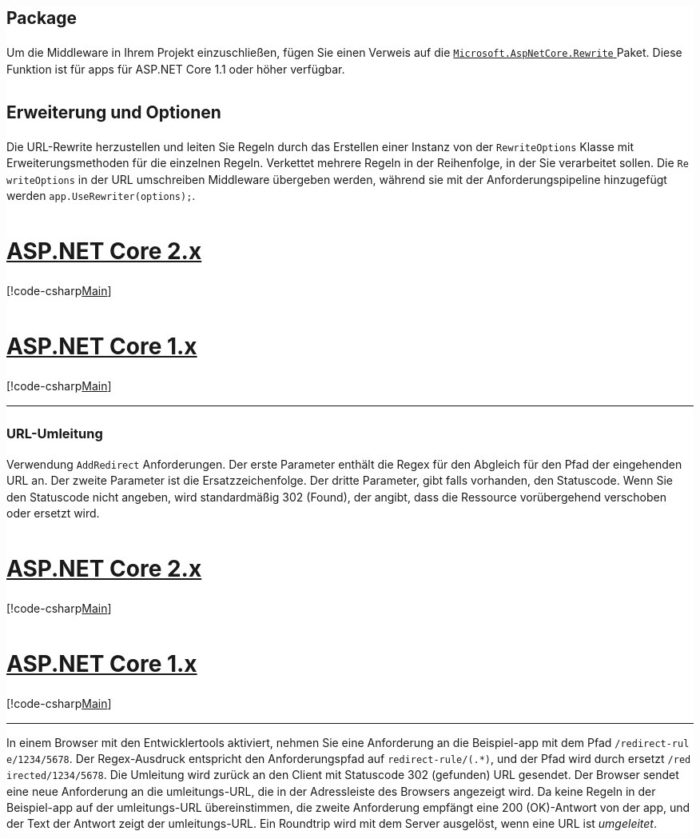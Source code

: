 ## <a name="package"></a>Package
Um die Middleware in Ihrem Projekt einzuschließen, fügen Sie einen Verweis auf die [ `Microsoft.AspNetCore.Rewrite` ](https://www.nuget.org/packages/Microsoft.AspNetCore.Rewrite/) Paket. Diese Funktion ist für apps für ASP.NET Core 1.1 oder höher verfügbar.

## <a name="extension-and-options"></a>Erweiterung und Optionen
Die URL-Rewrite herzustellen und leiten Sie Regeln durch das Erstellen einer Instanz von der `RewriteOptions` Klasse mit Erweiterungsmethoden für die einzelnen Regeln. Verkettet mehrere Regeln in der Reihenfolge, in der Sie verarbeitet sollen. Die `RewriteOptions` in der URL umschreiben Middleware übergeben werden, während sie mit der Anforderungspipeline hinzugefügt werden `app.UseRewriter(options);`.

# <a name="aspnet-core-2xtabaspnetcore2x"></a>[ASP.NET Core 2.x](#tab/aspnetcore2x)

[!code-csharp[Main](url-rewriting/samples/2.x/Program.cs?name=snippet1)]

# <a name="aspnet-core-1xtabaspnetcore1x"></a>[ASP.NET Core 1.x](#tab/aspnetcore1x)

[!code-csharp[Main](url-rewriting/samples/1.x/Startup.cs?name=snippet1)]

---

### <a name="url-redirect"></a>URL-Umleitung
Verwendung `AddRedirect` Anforderungen. Der erste Parameter enthält die Regex für den Abgleich für den Pfad der eingehenden URL an. Der zweite Parameter ist die Ersatzzeichenfolge. Der dritte Parameter, gibt falls vorhanden, den Statuscode. Wenn Sie den Statuscode nicht angeben, wird standardmäßig 302 (Found), der angibt, dass die Ressource vorübergehend verschoben oder ersetzt wird.

# <a name="aspnet-core-2xtabaspnetcore2x"></a>[ASP.NET Core 2.x](#tab/aspnetcore2x)

[!code-csharp[Main](url-rewriting/samples/2.x/Program.cs?name=snippet1&highlight=5)]

# <a name="aspnet-core-1xtabaspnetcore1x"></a>[ASP.NET Core 1.x](#tab/aspnetcore1x)

[!code-csharp[Main](url-rewriting/samples/1.x/Startup.cs?name=snippet1&highlight=2)]

---

In einem Browser mit den Entwicklertools aktiviert, nehmen Sie eine Anforderung an die Beispiel-app mit dem Pfad `/redirect-rule/1234/5678`. Der Regex-Ausdruck entspricht den Anforderungspfad auf `redirect-rule/(.*)`, und der Pfad wird durch ersetzt `/redirected/1234/5678`. Die Umleitung wird zurück an den Client mit Statuscode 302 (gefunden) URL gesendet. Der Browser sendet eine neue Anforderung an die umleitungs-URL, die in der Adressleiste des Browsers angezeigt wird. Da keine Regeln in der Beispiel-app auf der umleitungs-URL übereinstimmen, die zweite Anforderung empfängt eine 200 (OK)-Antwort von der app, und der Text der Antwort zeigt der umleitungs-URL. Ein Roundtrip wird mit dem Server ausgelöst, wenn eine URL ist *umgeleitet*.
